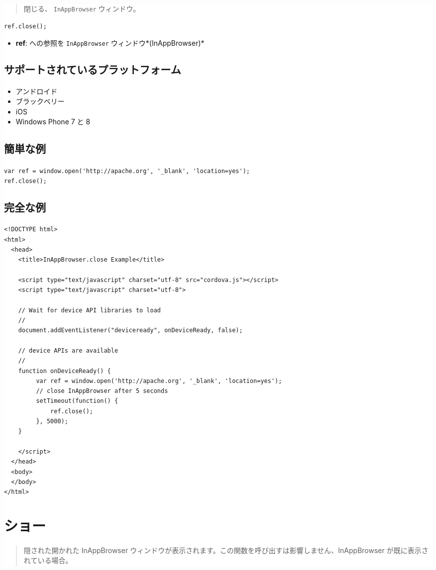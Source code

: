 > 閉じる、 `InAppBrowser` ウィンドウ。

    ref.close();
    

*   **ref**: への参照を `InAppBrowser` ウィンドウ*(InAppBrowser)*

## サポートされているプラットフォーム

*   アンドロイド
*   ブラックベリー
*   iOS
*   Windows Phone 7 と 8

## 簡単な例

    var ref = window.open('http://apache.org', '_blank', 'location=yes');
    ref.close();
    

## 完全な例

    <!DOCTYPE html>
    <html>
      <head>
        <title>InAppBrowser.close Example</title>
    
        <script type="text/javascript" charset="utf-8" src="cordova.js"></script>
        <script type="text/javascript" charset="utf-8">
    
        // Wait for device API libraries to load
        //
        document.addEventListener("deviceready", onDeviceReady, false);
    
        // device APIs are available
        //
        function onDeviceReady() {
             var ref = window.open('http://apache.org', '_blank', 'location=yes');
             // close InAppBrowser after 5 seconds
             setTimeout(function() {
                 ref.close();
             }, 5000);
        }
    
        </script>
      </head>
      <body>
      </body>
    </html>
    

# ショー

> 隠された開かれた InAppBrowser ウィンドウが表示されます。この関数を呼び出すは影響しません、InAppBrowser が既に表示されている場合。
